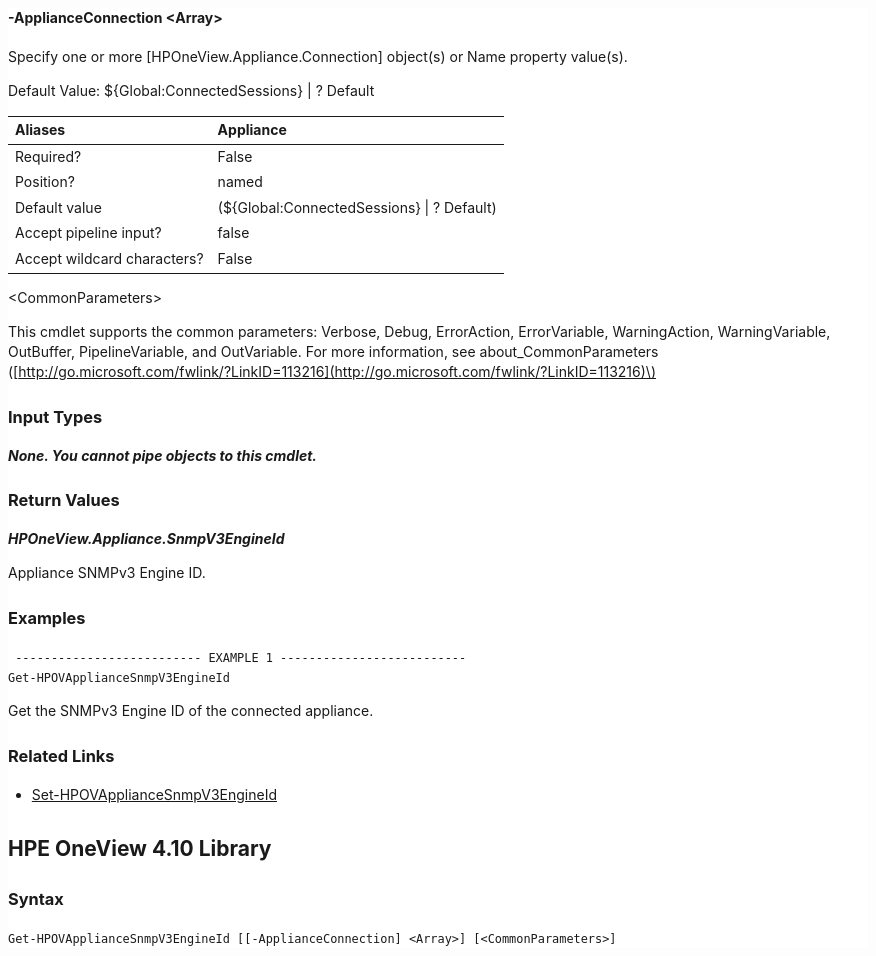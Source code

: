 #### -ApplianceConnection &lt;Array&gt; 

Specify one or more \[HPOneView.Appliance.Connection\] object\(s\) or Name property value\(s\).

Default Value: ${Global:ConnectedSessions} \| ? Default

| Aliases | Appliance |
| :--- | :--- |
| Required? | False |
| Position? | named |
| Default value | \(${Global:ConnectedSessions} \| ? Default\) |
| Accept pipeline input? | false |
| Accept wildcard characters?    | False |

&lt;CommonParameters&gt;

This cmdlet supports the common parameters: Verbose, Debug, ErrorAction, ErrorVariable, WarningAction, WarningVariable, OutBuffer, PipelineVariable, and OutVariable. For more information, see about\_CommonParameters \([http://go.microsoft.com/fwlink/?LinkID=113216](http://go.microsoft.com/fwlink/?LinkID=113216)\)

### Input Types

_**None. You cannot pipe objects to this cmdlet.**_

### Return Values

_**HPOneView.Appliance.SnmpV3EngineId**_

Appliance SNMPv3 Engine ID.

### Examples

```text
 -------------------------- EXAMPLE 1 --------------------------
Get-HPOVApplianceSnmpV3EngineId
```

Get the SNMPv3 Engine ID of the connected appliance. 

### Related Links 

* [Set-HPOVApplianceSnmpV3EngineId](https://github.com/HewlettPackard/POSH-HPOneView/wiki/Set-HPOVApplianceSnmpV3EngineId) 

## HPE OneView 4.10 Library

### Syntax

```text
Get-HPOVApplianceSnmpV3EngineId [[-ApplianceConnection] <Array>] [<CommonParameters>]
```
